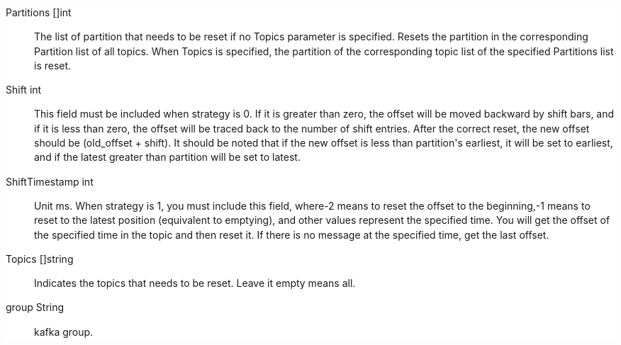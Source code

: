 <a data-swiftype-name="resource-property" data-swiftype-type="text" href="#partitions_go" style="color: inherit; text-decoration: inherit;">Partitions</a>
</span>
        <span class="property-indicator"></span>
        <span class="property-type">[]int</span>
    </dt>
    <dd><p>The list of partition that needs to be reset if no Topics parameter is specified. Resets the partition in the corresponding Partition list of all topics. When Topics is specified, the partition of the corresponding topic list of the specified Partitions list is reset.</p>
</dd><dt class="property-optional property-replacement"
            title="Optional">
        <span id="shift_go">
<a data-swiftype-name="resource-property" data-swiftype-type="text" href="#shift_go" style="color: inherit; text-decoration: inherit;">Shift</a>
</span>
        <span class="property-indicator"></span>
        <span class="property-type">int</span>
    </dt>
    <dd><p>This field must be included when strategy is 0. If it is greater than zero, the offset will be moved backward by shift bars, and if it is less than zero, the offset will be traced back to the number of shift entries. After the correct reset, the new offset should be (old_offset + shift). It should be noted that if the new offset is less than partition's earliest, it will be set to earliest, and if the latest greater than partition will be set to latest.</p>
</dd><dt class="property-optional property-replacement"
            title="Optional">
        <span id="shifttimestamp_go">
<a data-swiftype-name="resource-property" data-swiftype-type="text" href="#shifttimestamp_go" style="color: inherit; text-decoration: inherit;">Shift<wbr>Timestamp</a>
</span>
        <span class="property-indicator"></span>
        <span class="property-type">int</span>
    </dt>
    <dd><p>Unit ms. When strategy is 1, you must include this field, where-2 means to reset the offset to the beginning,-1 means to reset to the latest position (equivalent to emptying), and other values represent the specified time. You will get the offset of the specified time in the topic and then reset it. If there is no message at the specified time, get the last offset.</p>
</dd><dt class="property-optional property-replacement"
            title="Optional">
        <span id="topics_go">
<a data-swiftype-name="resource-property" data-swiftype-type="text" href="#topics_go" style="color: inherit; text-decoration: inherit;">Topics</a>
</span>
        <span class="property-indicator"></span>
        <span class="property-type">[]string</span>
    </dt>
    <dd><p>Indicates the topics that needs to be reset. Leave it empty means all.</p>
</dd></dl>
</pulumi-choosable>
</div>

<div>
<pulumi-choosable type="language" values="java">
<dl class="resources-properties"><dt class="property-required property-replacement"
            title="Required">
        <span id="group_java">
<a data-swiftype-name="resource-property" data-swiftype-type="text" href="#group_java" style="color: inherit; text-decoration: inherit;">group</a>
</span>
        <span class="property-indicator"></span>
        <span class="property-type">String</span>
    </dt>
    <dd><p>kafka group.</p>
</dd><dt class="property-required property-replacement"
            title="Required">
